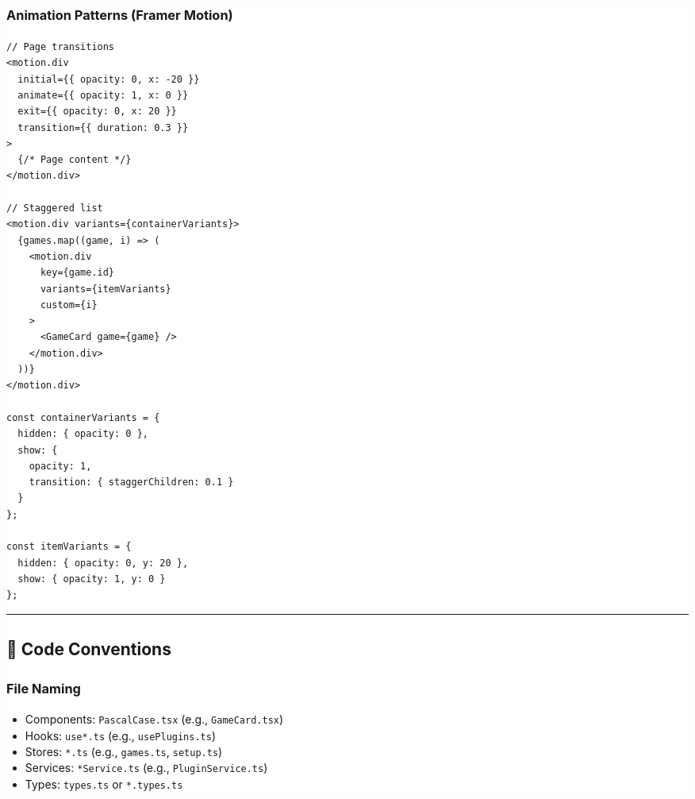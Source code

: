 
### Animation Patterns (Framer Motion)
```tsx
// Page transitions
<motion.div
  initial={{ opacity: 0, x: -20 }}
  animate={{ opacity: 1, x: 0 }}
  exit={{ opacity: 0, x: 20 }}
  transition={{ duration: 0.3 }}
>
  {/* Page content */}
</motion.div>

// Staggered list
<motion.div variants={containerVariants}>
  {games.map((game, i) => (
    <motion.div
      key={game.id}
      variants={itemVariants}
      custom={i}
    >
      <GameCard game={game} />
    </motion.div>
  ))}
</motion.div>

const containerVariants = {
  hidden: { opacity: 0 },
  show: {
    opacity: 1,
    transition: { staggerChildren: 0.1 }
  }
};

const itemVariants = {
  hidden: { opacity: 0, y: 20 },
  show: { opacity: 1, y: 0 }
};
```

---

## 📝 Code Conventions

### File Naming
- Components: `PascalCase.tsx` (e.g., `GameCard.tsx`)
- Hooks: `use*.ts` (e.g., `usePlugins.ts`)
- Stores: `*.ts` (e.g., `games.ts`, `setup.ts`)
- Services: `*Service.ts` (e.g., `PluginService.ts`)
- Types: `types.ts` or `*.types.ts`
